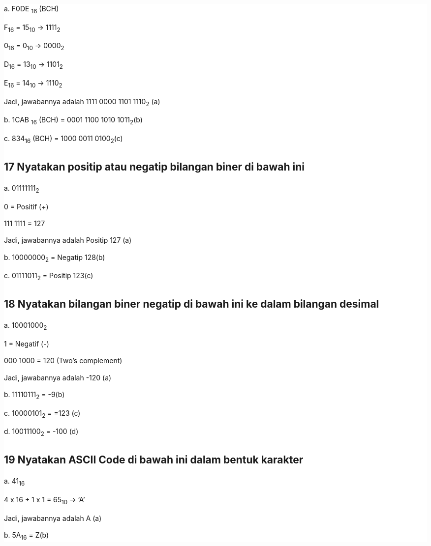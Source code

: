 a. F0DE <sub>16</sub> (BCH)

F<sub>16</sub> = 15<sub>10</sub> -> 1111<sub>2</sub>

0<sub>16</sub> = 0<sub>10</sub> -> 0000<sub>2</sub>

D<sub>16</sub> = 13<sub>10</sub> -> 1101<sub>2</sub>

E<sub>16</sub> = 14<sub>10</sub> -> 1110<sub>2</sub>

Jadi, jawabannya adalah 1111 0000 1101 1110<sub>2</sub> (a)

b. 1CAB <sub>16</sub> (BCH) = 0001 1100 1010 1011<sub>2</sub>(b)

c. 834<sub>16</sub> (BCH) = 1000 0011 0100<sub>2</sub>(c)


## 17	Nyatakan positip atau negatip bilangan biner di bawah ini 

a. 01111111<sub>2</sub> 

0 = Positif (+)

111 1111 = 127 

Jadi, jawabannya adalah Positip 127 (a)

b. 10000000<sub>2</sub> = Negatip 128(b) 

c. 01111011<sub>2</sub> = Positip 123(c) 


## 18	Nyatakan bilangan biner negatip di bawah ini ke dalam bilangan desimal 

a. 10001000<sub>2</sub> 

1 = Negatif (-)

000 1000 = 120 (Two’s complement) 

Jadi, jawabannya adalah -120 (a)

b. 11110111<sub>2</sub> = -9(b) 

c. 10000101<sub>2</sub> = =123 (c)

d. 10011100<sub>2</sub> =  -100 (d)

## 19	Nyatakan ASCII Code di bawah ini dalam bentuk karakter 

a. 41<sub>16</sub> 

4 x 16 + 1 x 1 = 65<sub>10</sub> -> ‘A’

Jadi, jawabannya adalah A (a)

b. 5A<sub>16</sub> = Z(b)
